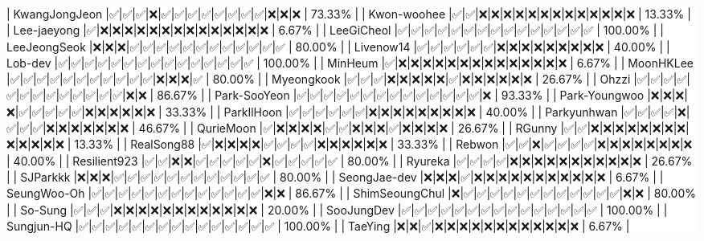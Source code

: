 | KwangJongJeon |:white_check_mark:|:white_check_mark:|:white_check_mark:|:x:|:white_check_mark:|:white_check_mark:|:white_check_mark:|:white_check_mark:|:white_check_mark:|:white_check_mark:|:white_check_mark:|:white_check_mark:|:x:|:x:|:x: | 73.33% |
| Kwon-woohee |:white_check_mark:|:white_check_mark:|:x:|:x:|:x:|:x:|:x:|:x:|:x:|:x:|:x:|:x:|:x:|:x:|:x: | 13.33% |
| Lee-jaeyong |:white_check_mark:|:x:|:x:|:x:|:x:|:x:|:x:|:x:|:x:|:x:|:x:|:x:|:x:|:x:|:x: | 6.67% |
| LeeGiCheol |:white_check_mark:|:white_check_mark:|:white_check_mark:|:white_check_mark:|:white_check_mark:|:white_check_mark:|:white_check_mark:|:white_check_mark:|:white_check_mark:|:white_check_mark:|:white_check_mark:|:white_check_mark:|:white_check_mark:|:white_check_mark:|:white_check_mark: | 100.00% |
| LeeJeongSeok |:x:|:x:|:x:|:white_check_mark:|:white_check_mark:|:white_check_mark:|:white_check_mark:|:white_check_mark:|:white_check_mark:|:white_check_mark:|:white_check_mark:|:white_check_mark:|:white_check_mark:|:white_check_mark:|:white_check_mark: | 80.00% |
| Livenow14 |:white_check_mark:|:white_check_mark:|:white_check_mark:|:white_check_mark:|:white_check_mark:|:white_check_mark:|:x:|:x:|:x:|:x:|:x:|:x:|:x:|:x:|:x: | 40.00% |
| Lob-dev |:white_check_mark:|:white_check_mark:|:white_check_mark:|:white_check_mark:|:white_check_mark:|:white_check_mark:|:white_check_mark:|:white_check_mark:|:white_check_mark:|:white_check_mark:|:white_check_mark:|:white_check_mark:|:white_check_mark:|:white_check_mark:|:white_check_mark: | 100.00% |
| MinHeum |:white_check_mark:|:x:|:x:|:x:|:x:|:x:|:x:|:x:|:x:|:x:|:x:|:x:|:x:|:x:|:x: | 6.67% |
| MoonHKLee |:white_check_mark:|:white_check_mark:|:white_check_mark:|:white_check_mark:|:white_check_mark:|:white_check_mark:|:white_check_mark:|:white_check_mark:|:white_check_mark:|:white_check_mark:|:white_check_mark:|:x:|:x:|:x:|:white_check_mark: | 80.00% |
| Myeongkook |:white_check_mark:|:white_check_mark:|:white_check_mark:|:x:|:x:|:x:|:x:|:x:|:white_check_mark:|:x:|:x:|:x:|:x:|:x:|:x: | 26.67% |
| Ohzzi |:white_check_mark:|:white_check_mark:|:white_check_mark:|:white_check_mark:|:white_check_mark:|:white_check_mark:|:white_check_mark:|:white_check_mark:|:white_check_mark:|:white_check_mark:|:white_check_mark:|:white_check_mark:|:white_check_mark:|:x:|:x: | 86.67% |
| Park-SooYeon |:white_check_mark:|:white_check_mark:|:white_check_mark:|:white_check_mark:|:white_check_mark:|:white_check_mark:|:white_check_mark:|:white_check_mark:|:white_check_mark:|:white_check_mark:|:white_check_mark:|:white_check_mark:|:white_check_mark:|:white_check_mark:|:x: | 93.33% |
| Park-Youngwoo |:x:|:x:|:x:|:x:|:white_check_mark:|:white_check_mark:|:white_check_mark:|:white_check_mark:|:white_check_mark:|:x:|:x:|:x:|:x:|:x:|:x: | 33.33% |
| ParkIlHoon |:white_check_mark:|:white_check_mark:|:white_check_mark:|:white_check_mark:|:white_check_mark:|:white_check_mark:|:x:|:x:|:x:|:x:|:x:|:x:|:x:|:x:|:x: | 40.00% |
| Parkyunhwan |:white_check_mark:|:white_check_mark:|:white_check_mark:|:white_check_mark:|:x:|:white_check_mark:|:white_check_mark:|:white_check_mark:|:x:|:x:|:x:|:x:|:x:|:x:|:x: | 46.67% |
| QurieMoon |:white_check_mark:|:x:|:x:|:x:|:x:|:white_check_mark:|:white_check_mark:|:x:|:x:|:x:|:white_check_mark:|:x:|:x:|:x:|:x: | 26.67% |
| RGunny |:white_check_mark:|:white_check_mark:|:x:|:x:|:x:|:x:|:x:|:x:|:x:|:x:|:x:|:x:|:x:|:x:|:x: | 13.33% |
| RealSong88 |:white_check_mark:|:x:|:x:|:x:|:x:|:white_check_mark:|:white_check_mark:|:white_check_mark:|:white_check_mark:|:x:|:x:|:x:|:x:|:x:|:x: | 33.33% |
| Rebwon |:white_check_mark:|:white_check_mark:|:x:|:white_check_mark:|:white_check_mark:|:white_check_mark:|:white_check_mark:|:x:|:x:|:x:|:x:|:x:|:x:|:x:|:x: | 40.00% |
| Resilient923 |:white_check_mark:|:white_check_mark:|:x:|:x:|:white_check_mark:|:white_check_mark:|:white_check_mark:|:white_check_mark:|:white_check_mark:|:x:|:white_check_mark:|:white_check_mark:|:white_check_mark:|:white_check_mark:|:white_check_mark: | 80.00% |
| Ryureka |:white_check_mark:|:white_check_mark:|:white_check_mark:|:white_check_mark:|:x:|:x:|:x:|:x:|:x:|:x:|:x:|:x:|:x:|:x:|:x: | 26.67% |
| SJParkkk |:x:|:x:|:x:|:white_check_mark:|:white_check_mark:|:white_check_mark:|:white_check_mark:|:white_check_mark:|:white_check_mark:|:white_check_mark:|:white_check_mark:|:white_check_mark:|:white_check_mark:|:white_check_mark:|:white_check_mark: | 80.00% |
| SeongJae-dev |:x:|:x:|:x:|:white_check_mark:|:x:|:x:|:x:|:x:|:x:|:x:|:x:|:x:|:x:|:x:|:x: | 6.67% |
| SeungWoo-Oh |:white_check_mark:|:white_check_mark:|:white_check_mark:|:white_check_mark:|:white_check_mark:|:white_check_mark:|:white_check_mark:|:white_check_mark:|:white_check_mark:|:white_check_mark:|:white_check_mark:|:white_check_mark:|:white_check_mark:|:x:|:x: | 86.67% |
| ShimSeoungChul |:x:|:white_check_mark:|:white_check_mark:|:white_check_mark:|:white_check_mark:|:white_check_mark:|:white_check_mark:|:white_check_mark:|:white_check_mark:|:white_check_mark:|:white_check_mark:|:white_check_mark:|:white_check_mark:|:x:|:x: | 80.00% |
| So-Sung |:white_check_mark:|:white_check_mark:|:white_check_mark:|:x:|:x:|:x:|:x:|:x:|:x:|:x:|:x:|:x:|:x:|:x:|:x: | 20.00% |
| SooJungDev |:white_check_mark:|:white_check_mark:|:white_check_mark:|:white_check_mark:|:white_check_mark:|:white_check_mark:|:white_check_mark:|:white_check_mark:|:white_check_mark:|:white_check_mark:|:white_check_mark:|:white_check_mark:|:white_check_mark:|:white_check_mark:|:white_check_mark: | 100.00% |
| Sungjun-HQ |:white_check_mark:|:white_check_mark:|:white_check_mark:|:white_check_mark:|:white_check_mark:|:white_check_mark:|:white_check_mark:|:white_check_mark:|:white_check_mark:|:white_check_mark:|:white_check_mark:|:white_check_mark:|:white_check_mark:|:white_check_mark:|:white_check_mark: | 100.00% |
| TaeYing |:x:|:x:|:white_check_mark:|:x:|:x:|:x:|:x:|:x:|:x:|:x:|:x:|:x:|:x:|:x:|:x: | 6.67% |